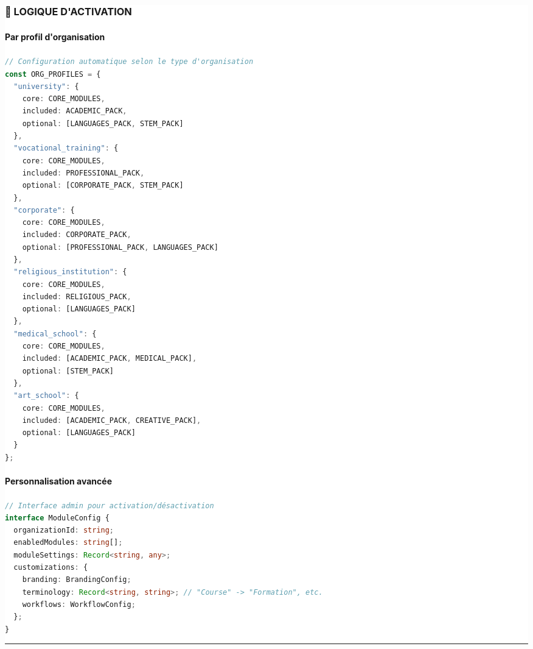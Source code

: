 ### **🎯 LOGIQUE D'ACTIVATION**

#### **Par profil d'organisation**
```typescript
// Configuration automatique selon le type d'organisation
const ORG_PROFILES = {
  "university": {
    core: CORE_MODULES,
    included: ACADEMIC_PACK,
    optional: [LANGUAGES_PACK, STEM_PACK]
  },
  "vocational_training": {
    core: CORE_MODULES, 
    included: PROFESSIONAL_PACK,
    optional: [CORPORATE_PACK, STEM_PACK]
  },
  "corporate": {
    core: CORE_MODULES,
    included: CORPORATE_PACK,
    optional: [PROFESSIONAL_PACK, LANGUAGES_PACK]
  },
  "religious_institution": {
    core: CORE_MODULES,
    included: RELIGIOUS_PACK,
    optional: [LANGUAGES_PACK]
  },
  "medical_school": {
    core: CORE_MODULES,
    included: [ACADEMIC_PACK, MEDICAL_PACK],
    optional: [STEM_PACK]
  },
  "art_school": {
    core: CORE_MODULES,
    included: [ACADEMIC_PACK, CREATIVE_PACK], 
    optional: [LANGUAGES_PACK]
  }
};
```

#### **Personnalisation avancée**
```typescript
// Interface admin pour activation/désactivation
interface ModuleConfig {
  organizationId: string;
  enabledModules: string[];
  moduleSettings: Record<string, any>;
  customizations: {
    branding: BrandingConfig;
    terminology: Record<string, string>; // "Course" -> "Formation", etc.
    workflows: WorkflowConfig;
  };
}
```

---